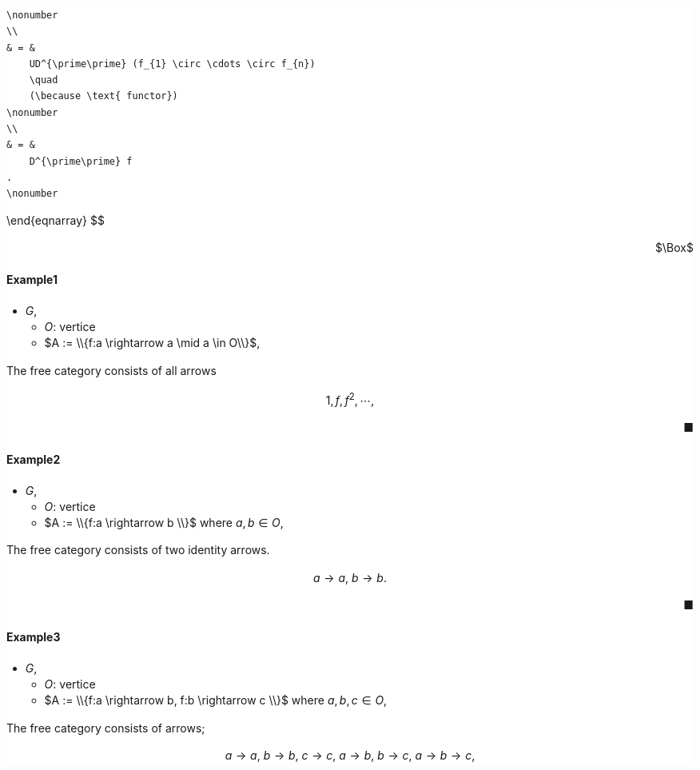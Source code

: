     \nonumber
    \\
    & = &
        UD^{\prime\prime} (f_{1} \circ \cdots \circ f_{n})
        \quad
        (\because \text{ functor})
    \nonumber
    \\
    & = &
        D^{\prime\prime} f
    .
    \nonumber
\end{eqnarray}
$$

<div class="QED" style="text-align: right">$\Box$</div>

#### Example1
- $G$,
    - $O$: vertice
    - $A := \\{f:a \rightarrow a \mid a \in O\\}$,

The free category consists of all arrows

$$
    1, f, f^{2}, \cdots,
$$

<div class="end-of-statement" style="text-align: right">■</div>

#### Example2
- $G$,
    - $O$: vertice
    - $A := \\{f:a \rightarrow b \\}$ where $a, b \in O$,

The free category consists of two identity arrows.

$$
    a \rightarrow a,
    \
    b \rightarrow b.
$$

<div class="end-of-statement" style="text-align: right">■</div>

#### Example3
- $G$,
    - $O$: vertice
    - $A := \\{f:a \rightarrow b, f:b \rightarrow c \\}$ where $a, b, c \in O$,

The free category consists of arrows;

$$
    a \rightarrow a,
    \
    b \rightarrow b,
    \
    c \rightarrow c,
    \
    a \rightarrow b,
    \
    b \rightarrow c,
    \
    a \rightarrow b \rightarrow c,
$$
